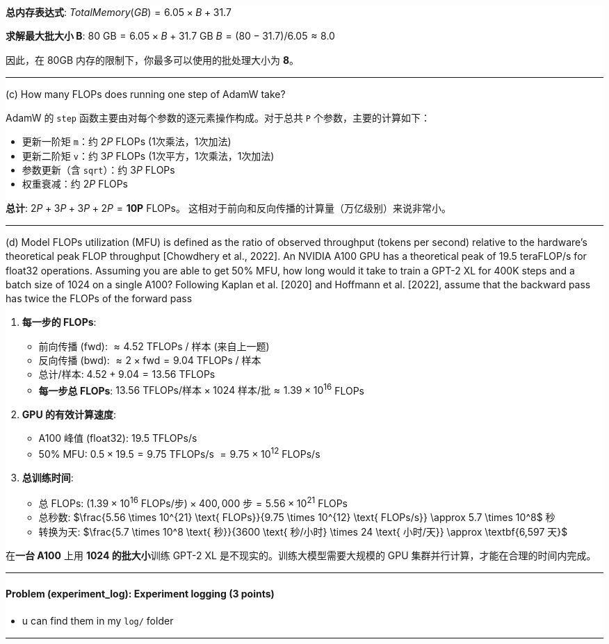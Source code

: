 **总内存表达式**:
$TotalMemory(GB) = 6.05 \times B + 31.7$

**求解最大批大小 B**:
$80 \text{ GB} = 6.05 \times B + 31.7 \text{ GB}$
$B = (80 - 31.7) / 6.05 \approx 8.0$

因此，在 80GB 内存的限制下，你最多可以使用的批处理大小为 **8**。

---

(c) How many FLOPs does running one step of AdamW take?

AdamW 的 `step` 函数主要由对每个参数的逐元素操作构成。对于总共 `P` 个参数，主要的计算如下：
* 更新一阶矩 `m`：约 $2P$ FLOPs (1次乘法，1次加法)
* 更新二阶矩 `v`：约 $3P$ FLOPs (1次平方，1次乘法，1次加法)
* 参数更新（含 `sqrt`）：约 $3P$ FLOPs
* 权重衰减：约 $2P$ FLOPs

**总计**: $2P + 3P + 3P + 2P = \textbf{10P}$ FLOPs。
这相对于前向和反向传播的计算量（万亿级别）来说非常小。

---

(d) Model FLOPs utilization (MFU) is defined as the ratio of observed throughput (tokens per second) relative to the hardware’s theoretical peak FLOP throughput [Chowdhery et al., 2022]. An NVIDIA A100 GPU has a theoretical peak of 19.5 teraFLOP/s for float32 operations. Assuming you are able to get 50% MFU, how long would it take to train a GPT-2 XL for 400K steps and a batch size of 1024 on a single A100? Following Kaplan et al. [2020] and Hoffmann et al. [2022], assume that the backward pass has twice the FLOPs of the forward pass

1.  **每一步的 FLOPs**:
    * 前向传播 (fwd): $\approx 4.52$ TFLOPs / 样本 (来自上一题)
    * 反向传播 (bwd): $\approx 2 \times \text{fwd} = 9.04$ TFLOPs / 样本
    * 总计/样本: $4.52 + 9.04 = 13.56$ TFLOPs
    * **每一步总 FLOPs**: $13.56 \text{ TFLOPs/样本} \times 1024 \text{ 样本/批} \approx 1.39 \times 10^{16}$ FLOPs

2.  **GPU 的有效计算速度**:
    * A100 峰值 (float32): $19.5$ TFLOPs/s
    * 50% MFU: $0.5 \times 19.5 = 9.75$ TFLOPs/s $= 9.75 \times 10^{12}$ FLOPs/s

3.  **总训练时间**:
    * 总 FLOPs: $(1.39 \times 10^{16} \text{ FLOPs/步}) \times 400,000 \text{ 步} = 5.56 \times 10^{21}$ FLOPs
    * 总秒数: $\frac{5.56 \times 10^{21} \text{ FLOPs}}{9.75 \times 10^{12} \text{ FLOPs/s}} \approx 5.7 \times 10^8$ 秒
    * 转换为天: $\frac{5.7 \times 10^8 \text{ 秒}}{3600 \text{ 秒/小时} \times 24 \text{ 小时/天}} \approx \textbf{6,597 天}$

在**一台 A100** 上用 **1024 的批大小**训练 GPT-2 XL 是不现实的。训练大模型需要大规模的 GPU 集群并行计算，才能在合理的时间内完成。

---

#### Problem (experiment_log): Experiment logging (3 points)
- u can find them in my `log/` folder

---